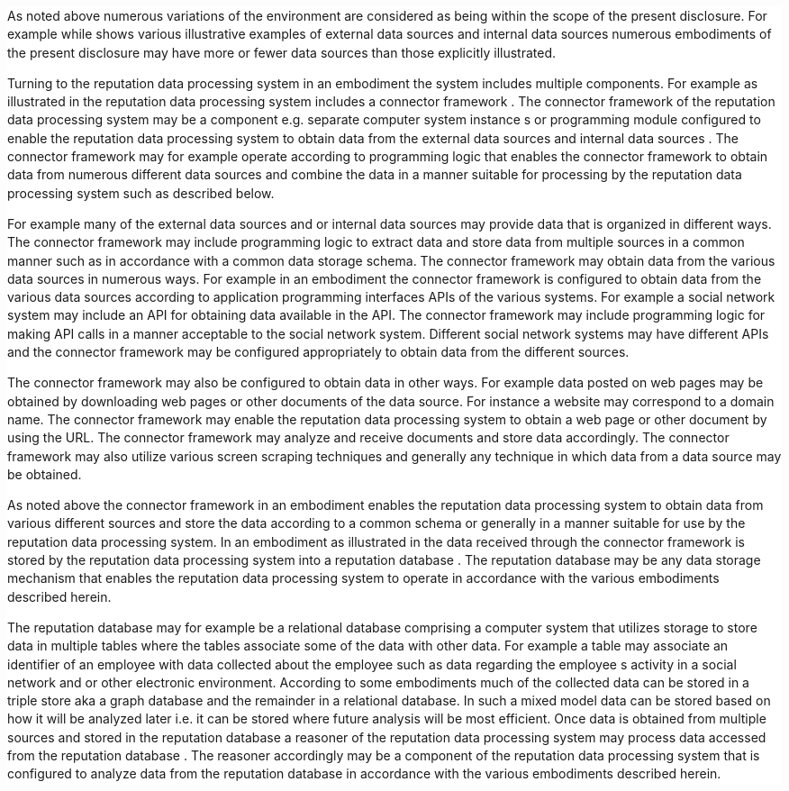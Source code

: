 As noted above numerous variations of the environment are considered as being within the scope of the present disclosure. For example while shows various illustrative examples of external data sources and internal data sources numerous embodiments of the present disclosure may have more or fewer data sources than those explicitly illustrated.

Turning to the reputation data processing system in an embodiment the system includes multiple components. For example as illustrated in the reputation data processing system includes a connector framework . The connector framework of the reputation data processing system may be a component e.g. separate computer system instance s or programming module configured to enable the reputation data processing system to obtain data from the external data sources and internal data sources . The connector framework may for example operate according to programming logic that enables the connector framework to obtain data from numerous different data sources and combine the data in a manner suitable for processing by the reputation data processing system such as described below.

For example many of the external data sources and or internal data sources may provide data that is organized in different ways. The connector framework may include programming logic to extract data and store data from multiple sources in a common manner such as in accordance with a common data storage schema. The connector framework may obtain data from the various data sources in numerous ways. For example in an embodiment the connector framework is configured to obtain data from the various data sources according to application programming interfaces APIs of the various systems. For example a social network system may include an API for obtaining data available in the API. The connector framework may include programming logic for making API calls in a manner acceptable to the social network system. Different social network systems may have different APIs and the connector framework may be configured appropriately to obtain data from the different sources.

The connector framework may also be configured to obtain data in other ways. For example data posted on web pages may be obtained by downloading web pages or other documents of the data source. For instance a website may correspond to a domain name. The connector framework may enable the reputation data processing system to obtain a web page or other document by using the URL. The connector framework may analyze and receive documents and store data accordingly. The connector framework may also utilize various screen scraping techniques and generally any technique in which data from a data source may be obtained.

As noted above the connector framework in an embodiment enables the reputation data processing system to obtain data from various different sources and store the data according to a common schema or generally in a manner suitable for use by the reputation data processing system. In an embodiment as illustrated in the data received through the connector framework is stored by the reputation data processing system into a reputation database . The reputation database may be any data storage mechanism that enables the reputation data processing system to operate in accordance with the various embodiments described herein.

The reputation database may for example be a relational database comprising a computer system that utilizes storage to store data in multiple tables where the tables associate some of the data with other data. For example a table may associate an identifier of an employee with data collected about the employee such as data regarding the employee s activity in a social network and or other electronic environment. According to some embodiments much of the collected data can be stored in a triple store aka a graph database and the remainder in a relational database. In such a mixed model data can be stored based on how it will be analyzed later i.e. it can be stored where future analysis will be most efficient. Once data is obtained from multiple sources and stored in the reputation database a reasoner of the reputation data processing system may process data accessed from the reputation database . The reasoner accordingly may be a component of the reputation data processing system that is configured to analyze data from the reputation database in accordance with the various embodiments described herein.
